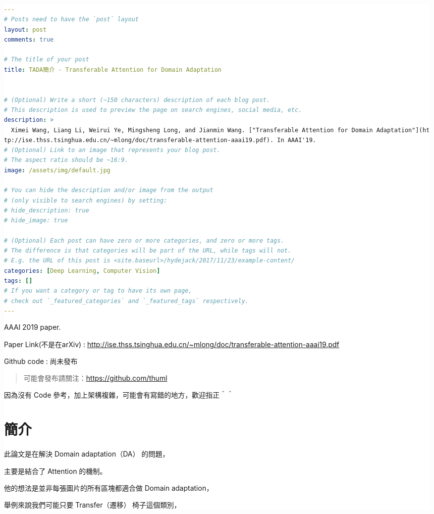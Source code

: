 ```yaml
---
# Posts need to have the `post` layout
layout: post
comments: true

# The title of your post
title: TADA簡介 - Transferable Attention for Domain Adaptation


# (Optional) Write a short (~150 characters) description of each blog post.
# This description is used to preview the page on search engines, social media, etc.
description: >
  Ximei Wang, Liang Li, Weirui Ye, Mingsheng Long, and Jianmin Wang. ["Transferable Attention for Domain Adaptation"](http://ise.thss.tsinghua.edu.cn/~mlong/doc/transferable-attention-aaai19.pdf). In AAAI'19.
# (Optional) Link to an image that represents your blog post.
# The aspect ratio should be ~16:9.
image: /assets/img/default.jpg

# You can hide the description and/or image from the output
# (only visible to search engines) by setting:
# hide_description: true
# hide_image: true

# (Optional) Each post can have zero or more categories, and zero or more tags.
# The difference is that categories will be part of the URL, while tags will not.
# E.g. the URL of this post is <site.baseurl>/hydejack/2017/11/23/example-content/
categories: [Deep Learning, Computer Vision]
tags: []
# If you want a category or tag to have its own page,
# check out `_featured_categories` and `_featured_tags` respectively.
---
```

AAAI 2019 paper.

Paper Link(不是在arXiv) : http://ise.thss.tsinghua.edu.cn/~mlong/doc/transferable-attention-aaai19.pdf

Github code : 尚未發布
> 可能會發布請關注：https://github.com/thuml

因為沒有 Code 參考，加上架構複雜，可能會有寫錯的地方，歡迎指正＾＾


# 簡介
此論文是在解決 Domain adaptation（DA） 的問題，

主要是結合了 Attention 的機制。

他的想法是並非每張圖片的所有區塊都適合做 Domain adaptation，

舉例來說我們可能只要 Transfer（遷移） 椅子這個類別，
